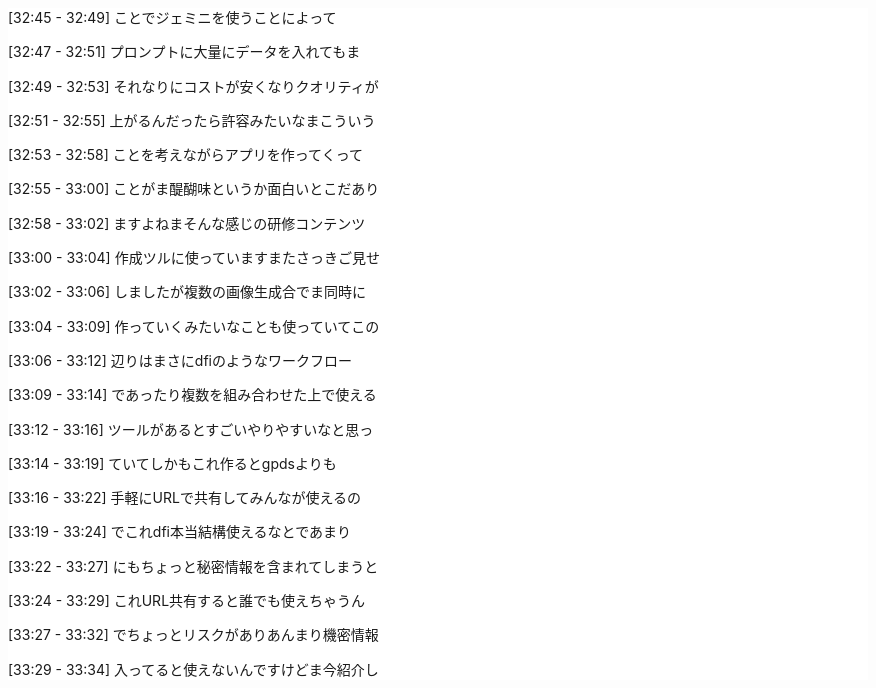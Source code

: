 [32:45 - 32:49]
ことでジェミニを使うことによって

[32:47 - 32:51]
プロンプトに大量にデータを入れてもま

[32:49 - 32:53]
それなりにコストが安くなりクオリティが

[32:51 - 32:55]
上がるんだったら許容みたいなまこういう

[32:53 - 32:58]
ことを考えながらアプリを作ってくって

[32:55 - 33:00]
ことがま醍醐味というか面白いとこだあり

[32:58 - 33:02]
ますよねまそんな感じの研修コンテンツ

[33:00 - 33:04]
作成ツルに使っていますまたさっきご見せ

[33:02 - 33:06]
しましたが複数の画像生成合でま同時に

[33:04 - 33:09]
作っていくみたいなことも使っていてこの

[33:06 - 33:12]
辺りはまさにdfiのようなワークフロー

[33:09 - 33:14]
であったり複数を組み合わせた上で使える

[33:12 - 33:16]
ツールがあるとすごいやりやすいなと思っ

[33:14 - 33:19]
ていてしかもこれ作るとgpdsよりも

[33:16 - 33:22]
手軽にURLで共有してみんなが使えるの

[33:19 - 33:24]
でこれdfi本当結構使えるなとであまり

[33:22 - 33:27]
にもちょっと秘密情報を含まれてしまうと

[33:24 - 33:29]
これURL共有すると誰でも使えちゃうん

[33:27 - 33:32]
でちょっとリスクがありあんまり機密情報

[33:29 - 33:34]
入ってると使えないんですけどま今紹介し
